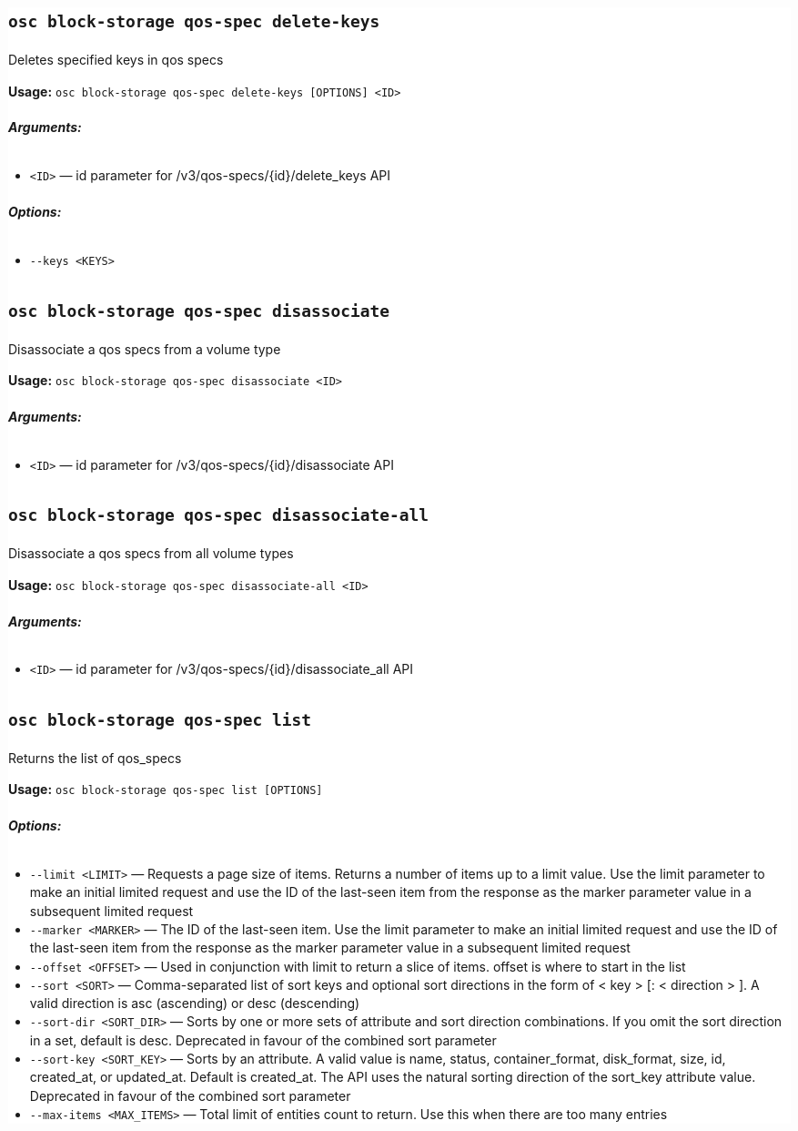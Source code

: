 
## `osc block-storage qos-spec delete-keys`

Deletes specified keys in qos specs

**Usage:** `osc block-storage qos-spec delete-keys [OPTIONS] <ID>`

###### **Arguments:**

* `<ID>` — id parameter for /v3/qos-specs/{id}/delete_keys API

###### **Options:**

* `--keys <KEYS>`



## `osc block-storage qos-spec disassociate`

Disassociate a qos specs from a volume type

**Usage:** `osc block-storage qos-spec disassociate <ID>`

###### **Arguments:**

* `<ID>` — id parameter for /v3/qos-specs/{id}/disassociate API



## `osc block-storage qos-spec disassociate-all`

Disassociate a qos specs from all volume types

**Usage:** `osc block-storage qos-spec disassociate-all <ID>`

###### **Arguments:**

* `<ID>` — id parameter for /v3/qos-specs/{id}/disassociate_all API



## `osc block-storage qos-spec list`

Returns the list of qos_specs

**Usage:** `osc block-storage qos-spec list [OPTIONS]`

###### **Options:**

* `--limit <LIMIT>` — Requests a page size of items. Returns a number of items up to a limit value. Use the limit parameter to make an initial limited request and use the ID of the last-seen item from the response as the marker parameter value in a subsequent limited request
* `--marker <MARKER>` — The ID of the last-seen item. Use the limit parameter to make an initial limited request and use the ID of the last-seen item from the response as the marker parameter value in a subsequent limited request
* `--offset <OFFSET>` — Used in conjunction with limit to return a slice of items. offset is where to start in the list
* `--sort <SORT>` — Comma-separated list of sort keys and optional sort directions in the form of \< key > \[: \< direction > \]. A valid direction is asc (ascending) or desc (descending)
* `--sort-dir <SORT_DIR>` — Sorts by one or more sets of attribute and sort direction combinations. If you omit the sort direction in a set, default is desc. Deprecated in favour of the combined sort parameter
* `--sort-key <SORT_KEY>` — Sorts by an attribute. A valid value is name, status, container_format, disk_format, size, id, created_at, or updated_at. Default is created_at. The API uses the natural sorting direction of the sort_key attribute value. Deprecated in favour of the combined sort parameter
* `--max-items <MAX_ITEMS>` — Total limit of entities count to return. Use this when there are too many entries
